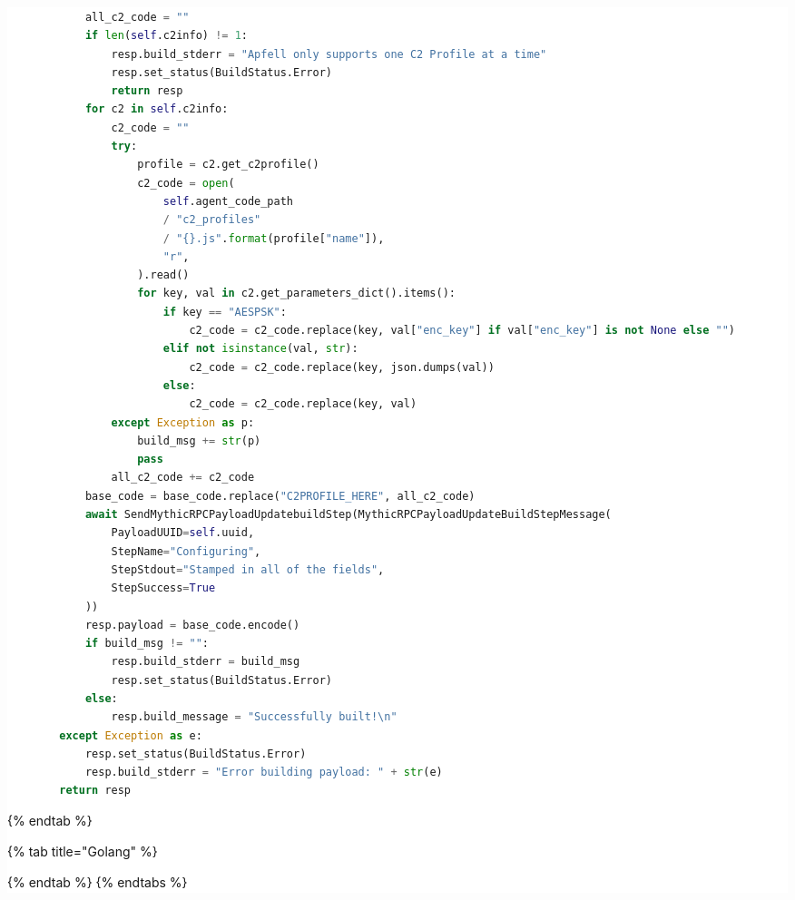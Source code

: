 ```python
            all_c2_code = ""
            if len(self.c2info) != 1:
                resp.build_stderr = "Apfell only supports one C2 Profile at a time"
                resp.set_status(BuildStatus.Error)
                return resp
            for c2 in self.c2info:
                c2_code = ""
                try:
                    profile = c2.get_c2profile()
                    c2_code = open(
                        self.agent_code_path
                        / "c2_profiles"
                        / "{}.js".format(profile["name"]),
                        "r",
                    ).read()
                    for key, val in c2.get_parameters_dict().items():
                        if key == "AESPSK":
                            c2_code = c2_code.replace(key, val["enc_key"] if val["enc_key"] is not None else "")
                        elif not isinstance(val, str):
                            c2_code = c2_code.replace(key, json.dumps(val))
                        else:
                            c2_code = c2_code.replace(key, val)
                except Exception as p:
                    build_msg += str(p)
                    pass
                all_c2_code += c2_code
            base_code = base_code.replace("C2PROFILE_HERE", all_c2_code)
            await SendMythicRPCPayloadUpdatebuildStep(MythicRPCPayloadUpdateBuildStepMessage(
                PayloadUUID=self.uuid,
                StepName="Configuring",
                StepStdout="Stamped in all of the fields",
                StepSuccess=True
            ))
            resp.payload = base_code.encode()
            if build_msg != "":
                resp.build_stderr = build_msg
                resp.set_status(BuildStatus.Error)
            else:
                resp.build_message = "Successfully built!\n"
        except Exception as e:
            resp.set_status(BuildStatus.Error)
            resp.build_stderr = "Error building payload: " + str(e)
        return resp
```
{% endtab %}

{% tab title="Golang" %}

{% endtab %}
{% endtabs %}
